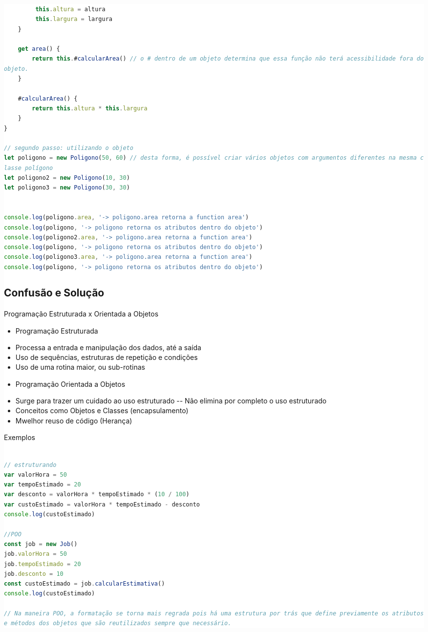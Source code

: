 ```js
         this.altura = altura
         this.largura = largura
    }

    get area() {
        return this.#calcularArea() // o # dentro de um objeto determina que essa função não terá acessibilidade fora do objeto.
    }

    #calcularArea() {
        return this.altura * this.largura
    }
}

// segundo passo: utilizando o objeto
let poligono = new Poligono(50, 60) // desta forma, é possível criar vários objetos com argumentos diferentes na mesma classe polígono
let poligono2 = new Poligono(10, 30)
let poligono3 = new Poligono(30, 30)


console.log(poligono.area, '-> poligono.area retorna a function area')
console.log(poligono, '-> poligono retorna os atributos dentro do objeto')
console.log(poligono2.area, '-> poligono.area retorna a function area')
console.log(poligono, '-> poligono retorna os atributos dentro do objeto')
console.log(poligono3.area, '-> poligono.area retorna a function area')
console.log(poligono, '-> poligono retorna os atributos dentro do objeto')

```

## Confusão e Solução 
Programação Estruturada x Orientada a Objetos

* Programação Estruturada
- Processa a entrada e manipulação dos dados, até a saída
- Uso de sequências, estruturas de repetição e condições
- Uso de uma rotina maior, ou sub-rotinas

* Programação Orientada a Objetos
- Surge para trazer um cuidado ao uso estruturado
-- Não elimina por completo o uso estruturado
- Conceitos como Objetos e Classes (encapsulamento)
- Mwelhor reuso de código (Herança)

Exemplos 
```js

// estruturando 
var valorHora = 50
var tempoEstimado = 20
var desconto = valorHora * tempoEstimado * (10 / 100)
var custoEstimado = valorHora * tempoEstimado - desconto
console.log(custoEstimado) 

//POO
const job = new Job()
job.valorHora = 50
job.tempoEstimado = 20
job.desconto = 10
const custoEstimado = job.calcularEstimativa()
console.log(custoEstimado)

// Na maneira POO, a formatação se torna mais regrada pois há uma estrutura por trás que define previamente os atributos e métodos dos objetos que são reutilizados sempre que necessário.
```